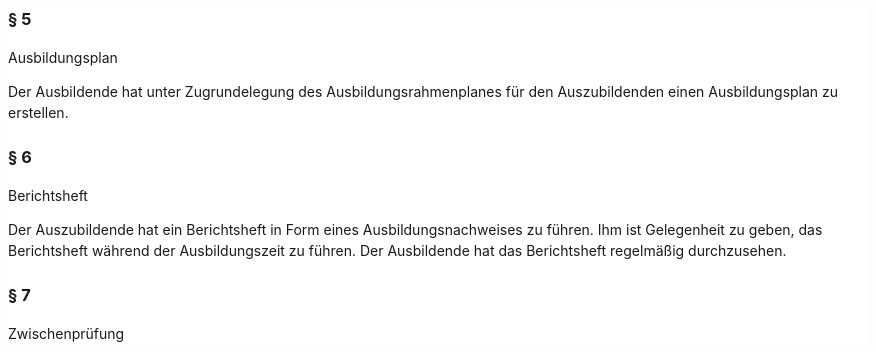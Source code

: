 ### § 5  
Ausbildungsplan

<div>

<div class="jnhtml">

<div>

<div class="jurAbsatz">

Der Ausbildende hat unter Zugrundelegung des Ausbildungsrahmenplanes für
den Auszubildenden einen Ausbildungsplan zu erstellen.

</div>

</div>

</div>

</div>

<span id="BJNR019500998BJNE000700310.html"></span>

### § 6  
Berichtsheft

<div>

<div class="jnhtml">

<div>

<div class="jurAbsatz">

Der Auszubildende hat ein Berichtsheft in Form eines
Ausbildungsnachweises zu führen. Ihm ist Gelegenheit zu geben, das
Berichtsheft während der Ausbildungszeit zu führen. Der Ausbildende hat
das Berichtsheft regelmäßig durchzusehen.

</div>

</div>

</div>

</div>

<span id="BJNR019500998BJNE000800310.html"></span>

### § 7  
Zwischenprüfung

<div>

<div class="jnhtml">

<div>

<div class="jurAbsatz">
